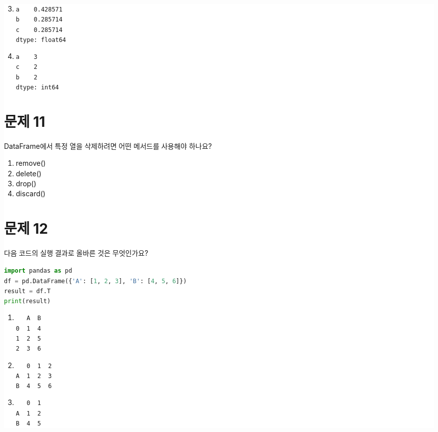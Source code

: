 3) 
    ```
    a    0.428571
    b    0.285714
    c    0.285714
    dtype: float64
    ```

4) 
    ```
    a    3
    c    2
    b    2
    dtype: int64
    ```

# 문제 11
DataFrame에서 특정 열을 삭제하려면 어떤 메서드를 사용해야 하나요?

1) remove()  
2) delete()  
3) drop()  
4) discard()  

# 문제 12
다음 코드의 실행 결과로 올바른 것은 무엇인가요?

```python
import pandas as pd
df = pd.DataFrame({'A': [1, 2, 3], 'B': [4, 5, 6]})
result = df.T
print(result)
```

1) 
    ```
       A  B
    0  1  4
    1  2  5
    2  3  6
    ```

2) 
    ```
       0  1  2
    A  1  2  3
    B  4  5  6
    ```

3) 
    ```
       0  1
    A  1  2
    B  4  5
    ```
